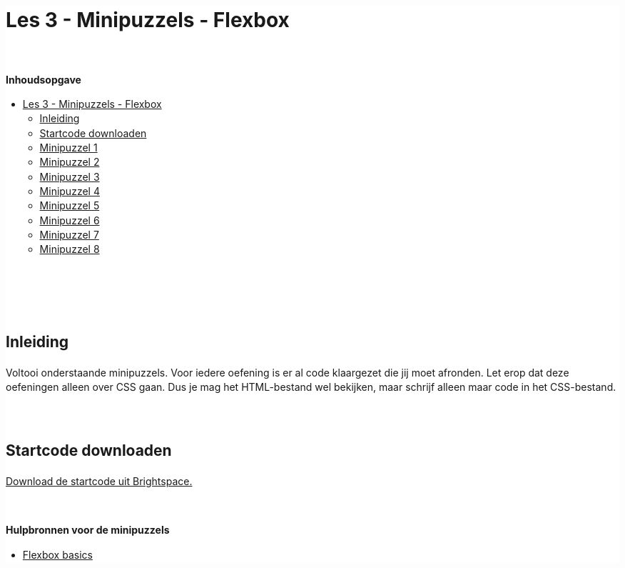 # Les 3 - Minipuzzels - Flexbox

<br>

**Inhoudsopgave**

- [Les 3 - Minipuzzels - Flexbox](#les-3---minipuzzels---flexbox)
  - [Inleiding](#inleiding)
  - [Startcode downloaden](#startcode-downloaden)
  - [Minipuzzel 1](#minipuzzel-1)
  - [Minipuzzel 2](#minipuzzel-2)
  - [Minipuzzel 3](#minipuzzel-3)
  - [Minipuzzel 4](#minipuzzel-4)
  - [Minipuzzel 5](#minipuzzel-5)
  - [Minipuzzel 6](#minipuzzel-6)
  - [Minipuzzel 7](#minipuzzel-7)
  - [Minipuzzel 8](#minipuzzel-8)

<br><br><br>

## Inleiding

Voltooi onderstaande minipuzzels. Voor iedere oefening is er al code klaargezet die jij moet afronden. Let erop dat
deze oefeningen alleen over CSS gaan. Dus je mag het HTML-bestand wel bekijken, maar schrijf alleen maar code in het
CSS-bestand.

<br>

## Startcode downloaden

<a href="https://brightspace.hr.nl/d2l/le/lessons/192811/lessons/847308" target="_blank">Download de startcode uit
Brightspace.</a>

<br>

**Hulpbronnen voor de minipuzzels**

- <a href="../../images/flex-cheatsheet.pdf" target="_blank">Flexbox basics